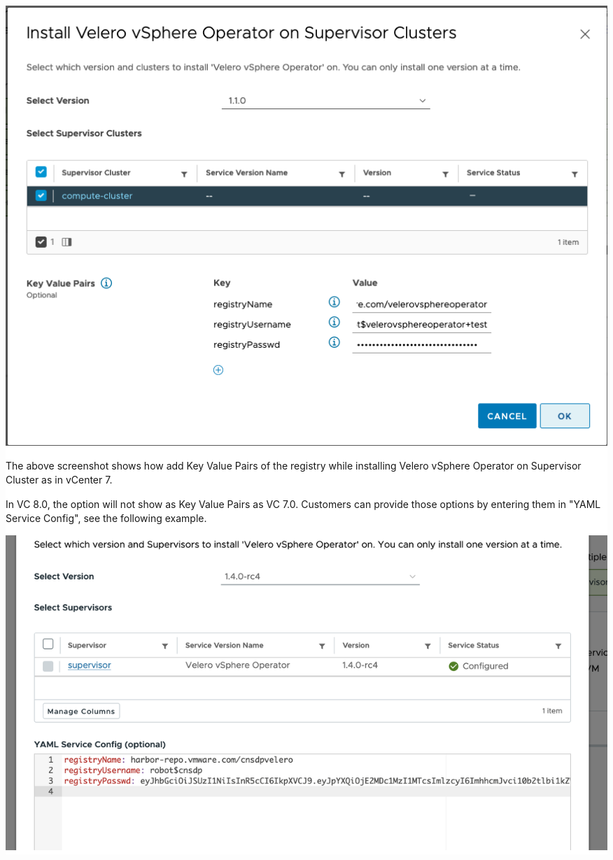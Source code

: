 ![](supervisor-private-registry-install-velero-operator-2.png)

The above screenshot shows how add Key Value Pairs of the registry while installing Velero vSphere Operator on Supervisor Cluster as in vCenter 7. 

In VC 8.0, the option will not show as Key Value Pairs as VC 7.0. Customers can provide those options by entering them in "YAML Service Config", see the following example.

![](supervisor-private-registry-install-velero-operator-3.png)
